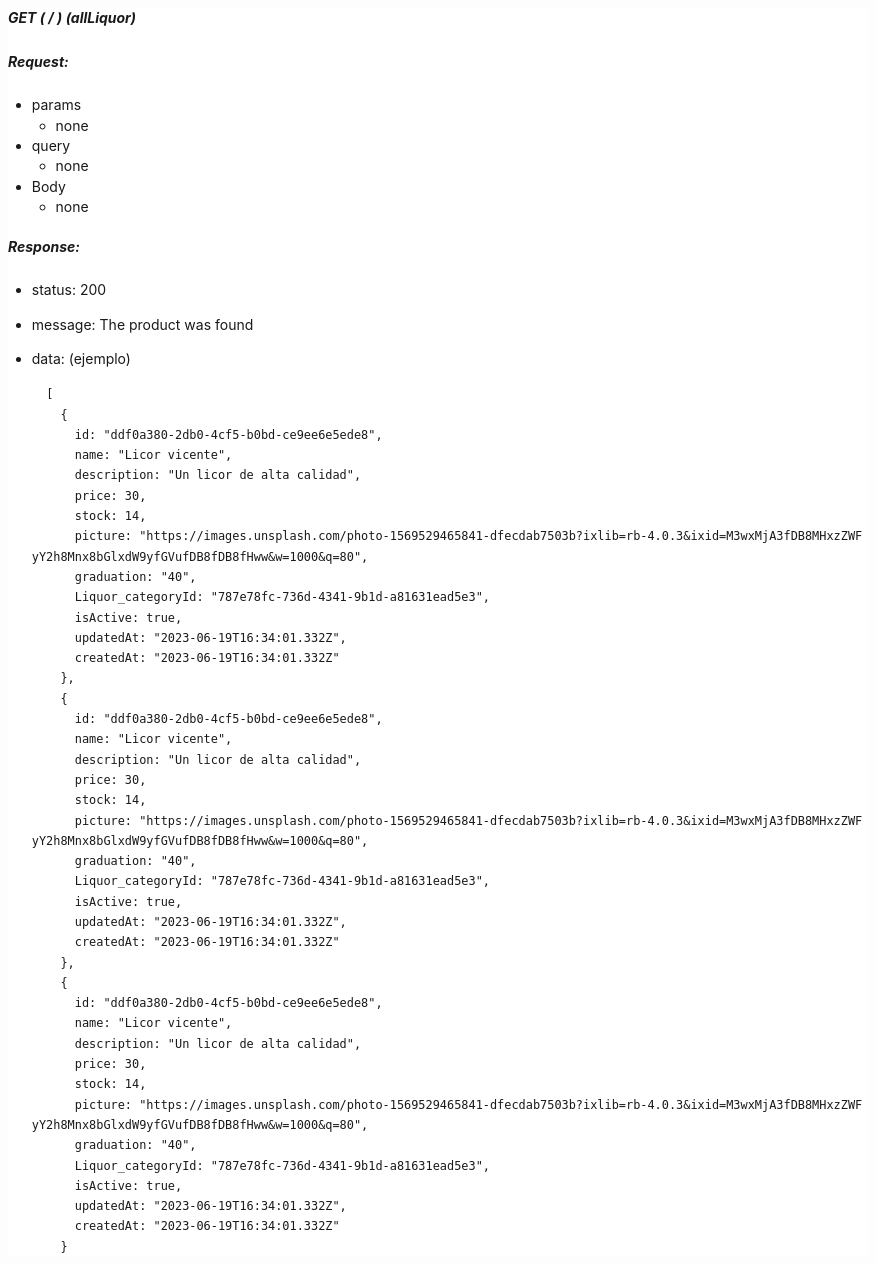 ##### GET ( / ) (allLiquor)

##### Request:

- params
  - none
- query
  - none
- Body
  - none

##### Response:

- status: 200
- message: The product was found
- data: (ejemplo)

        [
          {
            id: "ddf0a380-2db0-4cf5-b0bd-ce9ee6e5ede8",
            name: "Licor vicente",
            description: "Un licor de alta calidad",
            price: 30,
            stock: 14,
            picture: "https://images.unsplash.com/photo-1569529465841-dfecdab7503b?ixlib=rb-4.0.3&ixid=M3wxMjA3fDB8MHxzZWFyY2h8Mnx8bGlxdW9yfGVufDB8fDB8fHww&w=1000&q=80",
            graduation: "40",
            Liquor_categoryId: "787e78fc-736d-4341-9b1d-a81631ead5e3",
            isActive: true,
            updatedAt: "2023-06-19T16:34:01.332Z",
            createdAt: "2023-06-19T16:34:01.332Z"
          },
          {
            id: "ddf0a380-2db0-4cf5-b0bd-ce9ee6e5ede8",
            name: "Licor vicente",
            description: "Un licor de alta calidad",
            price: 30,
            stock: 14,
            picture: "https://images.unsplash.com/photo-1569529465841-dfecdab7503b?ixlib=rb-4.0.3&ixid=M3wxMjA3fDB8MHxzZWFyY2h8Mnx8bGlxdW9yfGVufDB8fDB8fHww&w=1000&q=80",
            graduation: "40",
            Liquor_categoryId: "787e78fc-736d-4341-9b1d-a81631ead5e3",
            isActive: true,
            updatedAt: "2023-06-19T16:34:01.332Z",
            createdAt: "2023-06-19T16:34:01.332Z"
          },
          {
            id: "ddf0a380-2db0-4cf5-b0bd-ce9ee6e5ede8",
            name: "Licor vicente",
            description: "Un licor de alta calidad",
            price: 30,
            stock: 14,
            picture: "https://images.unsplash.com/photo-1569529465841-dfecdab7503b?ixlib=rb-4.0.3&ixid=M3wxMjA3fDB8MHxzZWFyY2h8Mnx8bGlxdW9yfGVufDB8fDB8fHww&w=1000&q=80",
            graduation: "40",
            Liquor_categoryId: "787e78fc-736d-4341-9b1d-a81631ead5e3",
            isActive: true,
            updatedAt: "2023-06-19T16:34:01.332Z",
            createdAt: "2023-06-19T16:34:01.332Z"
          }
